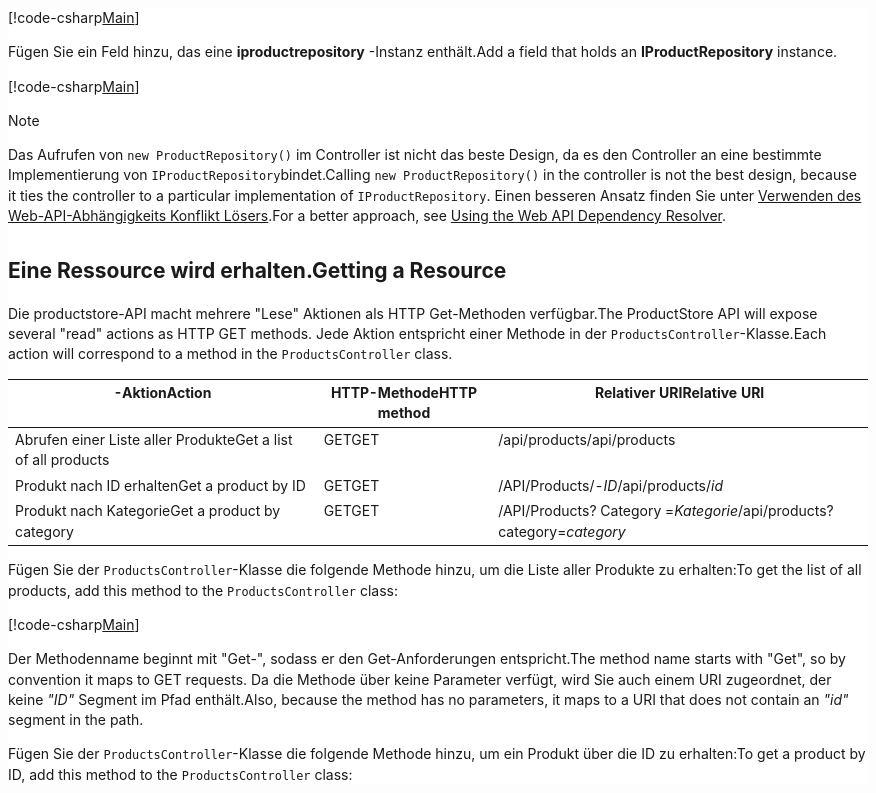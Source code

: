 [!code-csharp[Main](creating-a-web-api-that-supports-crud-operations/samples/sample4.cs)]

<span data-ttu-id="1cb82-215">Fügen Sie ein Feld hinzu, das eine **iproductrepository** -Instanz enthält.</span><span class="sxs-lookup"><span data-stu-id="1cb82-215">Add a field that holds an **IProductRepository** instance.</span></span>

[!code-csharp[Main](creating-a-web-api-that-supports-crud-operations/samples/sample5.cs)]

> [!NOTE]
> <span data-ttu-id="1cb82-216">Das Aufrufen von `new ProductRepository()` im Controller ist nicht das beste Design, da es den Controller an eine bestimmte Implementierung von `IProductRepository`bindet.</span><span class="sxs-lookup"><span data-stu-id="1cb82-216">Calling `new ProductRepository()` in the controller is not the best design, because it ties the controller to a particular implementation of `IProductRepository`.</span></span> <span data-ttu-id="1cb82-217">Einen besseren Ansatz finden Sie unter [Verwenden des Web-API-Abhängigkeits Konflikt Lösers](../advanced/dependency-injection.md).</span><span class="sxs-lookup"><span data-stu-id="1cb82-217">For a better approach, see [Using the Web API Dependency Resolver](../advanced/dependency-injection.md).</span></span>

## <a name="getting-a-resource"></a><span data-ttu-id="1cb82-218">Eine Ressource wird erhalten.</span><span class="sxs-lookup"><span data-stu-id="1cb82-218">Getting a Resource</span></span>

<span data-ttu-id="1cb82-219">Die productstore-API macht mehrere &quot;Lese&quot; Aktionen als HTTP Get-Methoden verfügbar.</span><span class="sxs-lookup"><span data-stu-id="1cb82-219">The ProductStore API will expose several &quot;read&quot; actions as HTTP GET methods.</span></span> <span data-ttu-id="1cb82-220">Jede Aktion entspricht einer Methode in der `ProductsController`-Klasse.</span><span class="sxs-lookup"><span data-stu-id="1cb82-220">Each action will correspond to a method in the `ProductsController` class.</span></span>

| <span data-ttu-id="1cb82-221">-Aktion</span><span class="sxs-lookup"><span data-stu-id="1cb82-221">Action</span></span> | <span data-ttu-id="1cb82-222">HTTP-Methode</span><span class="sxs-lookup"><span data-stu-id="1cb82-222">HTTP method</span></span> | <span data-ttu-id="1cb82-223">Relativer URI</span><span class="sxs-lookup"><span data-stu-id="1cb82-223">Relative URI</span></span> |
| --- | --- | --- |
| <span data-ttu-id="1cb82-224">Abrufen einer Liste aller Produkte</span><span class="sxs-lookup"><span data-stu-id="1cb82-224">Get a list of all products</span></span> | <span data-ttu-id="1cb82-225">GET</span><span class="sxs-lookup"><span data-stu-id="1cb82-225">GET</span></span> | <span data-ttu-id="1cb82-226">/api/products</span><span class="sxs-lookup"><span data-stu-id="1cb82-226">/api/products</span></span> |
| <span data-ttu-id="1cb82-227">Produkt nach ID erhalten</span><span class="sxs-lookup"><span data-stu-id="1cb82-227">Get a product by ID</span></span> | <span data-ttu-id="1cb82-228">GET</span><span class="sxs-lookup"><span data-stu-id="1cb82-228">GET</span></span> | <span data-ttu-id="1cb82-229">/API/Products/-*ID*</span><span class="sxs-lookup"><span data-stu-id="1cb82-229">/api/products/*id*</span></span> |
| <span data-ttu-id="1cb82-230">Produkt nach Kategorie</span><span class="sxs-lookup"><span data-stu-id="1cb82-230">Get a product by category</span></span> | <span data-ttu-id="1cb82-231">GET</span><span class="sxs-lookup"><span data-stu-id="1cb82-231">GET</span></span> | <span data-ttu-id="1cb82-232">/API/Products? Category =*Kategorie*</span><span class="sxs-lookup"><span data-stu-id="1cb82-232">/api/products?category=*category*</span></span> |

<span data-ttu-id="1cb82-233">Fügen Sie der `ProductsController`-Klasse die folgende Methode hinzu, um die Liste aller Produkte zu erhalten:</span><span class="sxs-lookup"><span data-stu-id="1cb82-233">To get the list of all products, add this method to the `ProductsController` class:</span></span>

[!code-csharp[Main](creating-a-web-api-that-supports-crud-operations/samples/sample6.cs)]

<span data-ttu-id="1cb82-234">Der Methodenname beginnt mit &quot;Get-&quot;, sodass er den Get-Anforderungen entspricht.</span><span class="sxs-lookup"><span data-stu-id="1cb82-234">The method name starts with &quot;Get&quot;, so by convention it maps to GET requests.</span></span> <span data-ttu-id="1cb82-235">Da die Methode über keine Parameter verfügt, wird Sie auch einem URI zugeordnet, der keine *&quot;ID&quot;* Segment im Pfad enthält.</span><span class="sxs-lookup"><span data-stu-id="1cb82-235">Also, because the method has no parameters, it maps to a URI that does not contain an *&quot;id&quot;* segment in the path.</span></span>

<span data-ttu-id="1cb82-236">Fügen Sie der `ProductsController`-Klasse die folgende Methode hinzu, um ein Produkt über die ID zu erhalten:</span><span class="sxs-lookup"><span data-stu-id="1cb82-236">To get a product by ID, add this method to the `ProductsController` class:</span></span>
